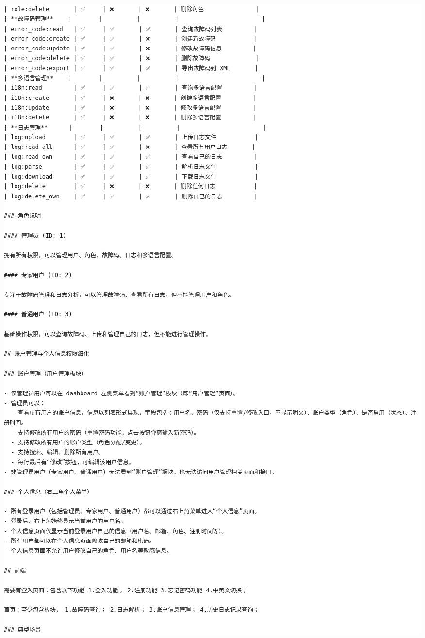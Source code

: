 ```
| role:delete       | ✅     | ❌       | ❌       | 删除角色               |
| **故障码管理**    |        |          |          |                        |
| error_code:read   | ✅     | ✅       | ✅       | 查询故障码列表         |
| error_code:create | ✅     | ✅       | ❌       | 创建新故障码           |
| error_code:update | ✅     | ✅       | ❌       | 修改故障码信息         |
| error_code:delete | ✅     | ✅       | ❌       | 删除故障码             |
| error_code:export | ✅     | ✅       | ✅       | 导出故障码到 XML       |
| **多语言管理**    |        |          |          |                        |
| i18n:read         | ✅     | ✅       | ✅       | 查询多语言配置         |
| i18n:create       | ✅     | ❌       | ❌       | 创建多语言配置         |
| i18n:update       | ✅     | ❌       | ❌       | 修改多语言配置         |
| i18n:delete       | ✅     | ❌       | ❌       | 删除多语言配置         |
| **日志管理**      |        |          |          |                        |
| log:upload        | ✅     | ✅       | ✅       | 上传日志文件           |
| log:read_all      | ✅     | ✅       | ❌       | 查看所有用户日志       |
| log:read_own      | ✅     | ✅       | ✅       | 查看自己的日志         |
| log:parse         | ✅     | ✅       | ✅       | 解析日志文件           |
| log:download      | ✅     | ✅       | ✅       | 下载日志文件           |
| log:delete        | ✅     | ❌       | ❌       | 删除任何日志           |
| log:delete_own    | ✅     | ✅       | ✅       | 删除自己的日志         |

### 角色说明

#### 管理员 (ID: 1)

拥有所有权限，可以管理用户、角色、故障码、日志和多语言配置。

#### 专家用户 (ID: 2)

专注于故障码管理和日志分析，可以管理故障码、查看所有日志，但不能管理用户和角色。

#### 普通用户 (ID: 3)

基础操作权限，可以查询故障码、上传和管理自己的日志，但不能进行管理操作。

## 账户管理与个人信息权限细化

### 账户管理（用户管理板块）

- 仅管理员用户可以在 dashboard 左侧菜单看到“账户管理”板块（即“用户管理”页面）。
- 管理员可以：
  - 查看所有用户的账户信息，信息以列表形式展现，字段包括：用户名、密码（仅支持重置/修改入口，不显示明文）、账户类型（角色）、是否启用（状态）、注册时间。
  - 支持修改所有用户的密码（重置密码功能，点击按钮弹窗输入新密码）。
  - 支持修改所有用户的账户类型（角色分配/变更）。
  - 支持搜索、编辑、删除所有用户。
  - 每行最后有“修改”按钮，可编辑该用户信息。
- 非管理员用户（专家用户、普通用户）无法看到“账户管理”板块，也无法访问用户管理相关页面和接口。

### 个人信息（右上角个人菜单）

- 所有登录用户（包括管理员、专家用户、普通用户）都可以通过右上角菜单进入“个人信息”页面。
- 登录后，右上角始终显示当前用户的用户名。
- 个人信息页面仅显示当前登录用户自己的信息（用户名、邮箱、角色、注册时间等）。
- 所有用户都可以在个人信息页面修改自己的邮箱和密码。
- 个人信息页面不允许用户修改自己的角色、用户名等敏感信息。

## 前端

需要有登入页面：包含以下功能 1.登入功能； 2.注册功能 3.忘记密码功能 4.中英文切换；

首页：至少包含板块， 1.故障码查询； 2.日志解析； 3.账户信息管理； 4.历史日志记录查询；

### 典型场景
```